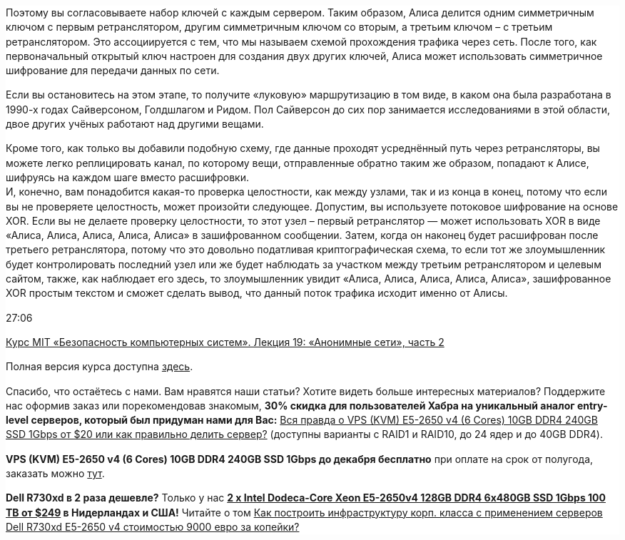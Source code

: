 Поэтому вы согласовываете набор ключей с каждым сервером. Таким образом, Алиса делится одним симметричным ключом с первым ретранслятором, другим симметричным ключом со вторым, а третьим ключом – с третьим ретранслятором. Это ассоциируется с тем, что мы называем схемой прохождения трафика через сеть. После того, как первоначальный открытый ключ настроен для создания двух других ключей, Алиса может использовать симметричное шифрование для передачи данных по сети.

Если вы остановитесь на этом этапе, то получите «луковую» маршрутизацию в том виде, в каком она была разработана в 1990-х годах Сайверсоном, Голдшлагом и Ридом. Пол Сайверсон до сих пор занимается исследованиями в этой области, двое других учёных работают над другими вещами.

Кроме того, как только вы добавили подобную схему, где данные проходят усреднённый путь через ретрансляторы, вы можете легко реплицировать канал, по которому вещи, отправленные обратно таким же образом, попадают к Алисе, шифруясь на каждом шаге вместо расшифровки.  
И, конечно, вам понадобится какая-то проверка целостности, как между узлами, так и из конца в конец, потому что если вы не проверяете целостность, может произойти следующее. Допустим, вы используете потоковое шифрование на основе XOR. Если вы не делаете проверку целостности, то этот узел – первый ретранслятор — может использовать XOR в виде «Алиса, Алиса, Алиса, Алиса, Алиса» в зашифрованном сообщении. Затем, когда он наконец будет расшифрован после третьего ретранслятора, потому что это довольно податливая криптографическая схема, то если тот же злоумышленник будет контролировать последний узел или же будет наблюдать за участком между третьим ретранслятором и целевым сайтом, также, как наблюдает его здесь, то злоумышленник увидит «Алиса, Алиса, Алиса, Алиса, Алиса», зашифрованное XOR простым текстом и сможет сделать вывод, что данный поток трафика исходит именно от Алисы.

27:06

[Курс MIT «Безопасность компьютерных систем». Лекция 19: «Анонимные сети», часть 2](https://habr.com/company/ua-hosting/blog/431264/)

Полная версия курса доступна [здесь](https://ocw.mit.edu/courses/electrical-engineering-and-computer-science/6-858-computer-systems-security-fall-2014/).

Спасибо, что остаётесь с нами. Вам нравятся наши статьи? Хотите видеть больше интересных материалов? Поддержите нас оформив заказ или порекомендовав знакомым, **30% скидка для пользователей Хабра на уникальный аналог entry-level серверов, который был придуман нами для Вас:** [Вся правда о VPS (KVM) E5-2650 v4 (6 Cores) 10GB DDR4 240GB SSD 1Gbps от $20 или как правильно делить сервер?](https://habr.com/company/ua-hosting/blog/347386/) (доступны варианты с RAID1 и RAID10, до 24 ядер и до 40GB DDR4).

**VPS (KVM) E5-2650 v4 (6 Cores) 10GB DDR4 240GB SSD 1Gbps до декабря бесплатно** при оплате на срок от полугода, заказать можно [тут](https://ua-hosting.company/vpsnl).

**Dell R730xd в 2 раза дешевле?** Только у нас **[2 х Intel Dodeca-Core Xeon E5-2650v4 128GB DDR4 6x480GB SSD 1Gbps 100 ТВ от $249](https://ua-hosting.company/serversnl) в Нидерландах и США!** Читайте о том [Как построить инфраструктуру корп. класса c применением серверов Dell R730xd Е5-2650 v4 стоимостью 9000 евро за копейки?](https://habr.com/company/ua-hosting/blog/329618/)